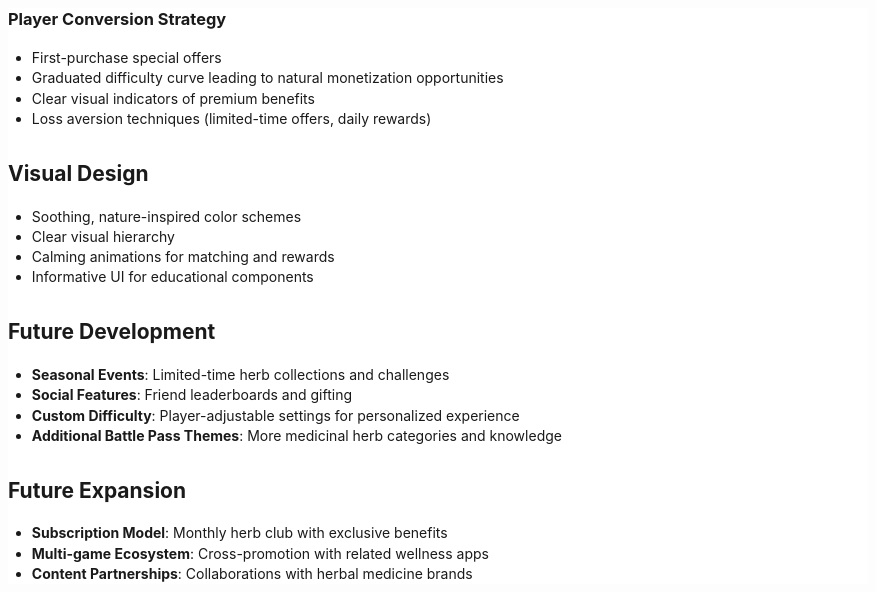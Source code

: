 ### Player Conversion Strategy
- First-purchase special offers
- Graduated difficulty curve leading to natural monetization opportunities
- Clear visual indicators of premium benefits
- Loss aversion techniques (limited-time offers, daily rewards)

## Visual Design
- Soothing, nature-inspired color schemes
- Clear visual hierarchy
- Calming animations for matching and rewards
- Informative UI for educational components

## Future Development
- **Seasonal Events**: Limited-time herb collections and challenges
- **Social Features**: Friend leaderboards and gifting
- **Custom Difficulty**: Player-adjustable settings for personalized experience
- **Additional Battle Pass Themes**: More medicinal herb categories and knowledge

## Future Expansion
- **Subscription Model**: Monthly herb club with exclusive benefits
- **Multi-game Ecosystem**: Cross-promotion with related wellness apps
- **Content Partnerships**: Collaborations with herbal medicine brands